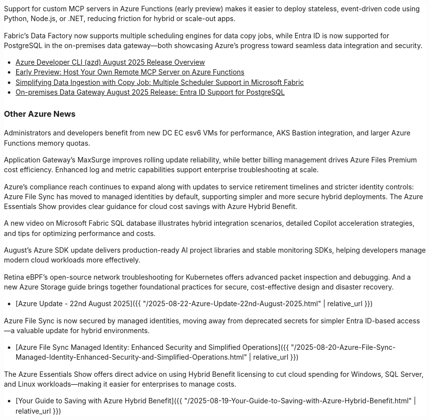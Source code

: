 Support for custom MCP servers in Azure Functions (early preview) makes it easier to deploy stateless, event-driven code using Python, Node.js, or .NET, reducing friction for hybrid or scale-out apps.

Fabric’s Data Factory now supports multiple scheduling engines for data copy jobs, while Entra ID is now supported for PostgreSQL in the on-premises data gateway—both showcasing Azure’s progress toward seamless data integration and security.

- [Azure Developer CLI (azd) August 2025 Release Overview](https://devblogs.microsoft.com/azure-sdk/azure-developer-cli-azd-august-2025/)
- [Early Preview: Host Your Own Remote MCP Server on Azure Functions](https://techcommunity.microsoft.com/t5/apps-on-azure-blog/announcing-early-preview-byo-remote-mcp-server-on-azure/ba-p/4445317)
- [Simplifying Data Ingestion with Copy Job: Multiple Scheduler Support in Microsoft Fabric](https://blog.fabric.microsoft.com/en-US/blog/simplifying-data-ingestion-with-copy-job-multiple-scheduler-support/)
- [On-premises Data Gateway August 2025 Release: Entra ID Support for PostgreSQL](https://blog.fabric.microsoft.com/en-US/blog/on-premises-data-gateway-august-2025-release/)

### Other Azure News

Administrators and developers benefit from new DC EC esv6 VMs for performance, AKS Bastion integration, and larger Azure Functions memory quotas.

Application Gateway’s MaxSurge improves rolling update reliability, while better billing management drives Azure Files Premium cost efficiency. Enhanced log and metric capabilities support enterprise troubleshooting at scale.

Azure’s compliance reach continues to expand along with updates to service retirement timelines and stricter identity controls: Azure File Sync has moved to managed identities by default, supporting simpler and more secure hybrid deployments. The Azure Essentials Show provides clear guidance for cloud cost savings with Azure Hybrid Benefit.

A new video on Microsoft Fabric SQL database illustrates hybrid integration scenarios, detailed Copilot acceleration strategies, and tips for optimizing performance and costs.

August’s Azure SDK update delivers production-ready AI project libraries and stable monitoring SDKs, helping developers manage modern cloud workloads more effectively.

Retina eBPF’s open-source network troubleshooting for Kubernetes offers advanced packet inspection and debugging. And a new Azure Storage guide brings together foundational practices for secure, cost-effective design and disaster recovery.

- [Azure Update - 22nd August 2025]({{ "/2025-08-22-Azure-Update-22nd-August-2025.html" | relative_url }})

Azure File Sync is now secured by managed identities, moving away from deprecated secrets for simpler Entra ID-based access—a valuable update for hybrid environments.

- [Azure File Sync Managed Identity: Enhanced Security and Simplified Operations]({{ "/2025-08-20-Azure-File-Sync-Managed-Identity-Enhanced-Security-and-Simplified-Operations.html" | relative_url }})

The Azure Essentials Show offers direct advice on using Hybrid Benefit licensing to cut cloud spending for Windows, SQL Server, and Linux workloads—making it easier for enterprises to manage costs.

- [Your Guide to Saving with Azure Hybrid Benefit]({{ "/2025-08-19-Your-Guide-to-Saving-with-Azure-Hybrid-Benefit.html" | relative_url }})
